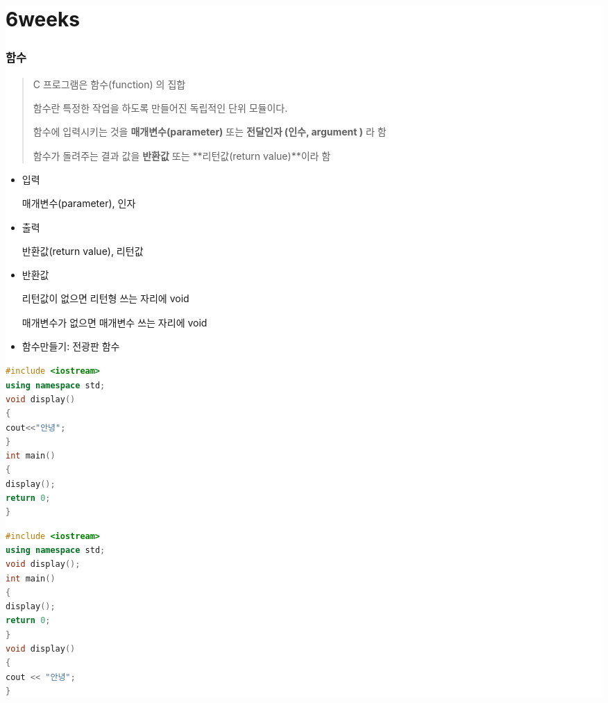 # 6weeks

### 함수

> C 프로그램은 함수(function) 의 집합 
>
>  함수란 특정한 작업을 하도록 만들어진 독립적인 단위 모듈이다.
>
> 함수에 입력시키는 것을 **매개변수(parameter)** 또는 **전달인자 (인수, argument )** 라 함 
>
>  함수가 돌려주는 결과 값을 **반환값** 또는 **리턴값(return value)**이라 함

* 입력                             

  매개변수(parameter), 인자

* 출력

  반환값(return value), 리턴값

* 반환값

  리턴값이 없으면 리턴형 쓰는 자리에 void 

   매개변수가 없으면 매개변수 쓰는 자리에 void

  

* 함수만들기: 전광판 함수

``` c++
#include <iostream>
using namespace std;
void display()
{
cout<<"안녕";
}
int main()
{
display();
return 0;
}
```

``` c++
#include <iostream>
using namespace std;
void display();
int main()
{
display();
return 0;
}
void display()
{
cout << "안녕";
}
```
